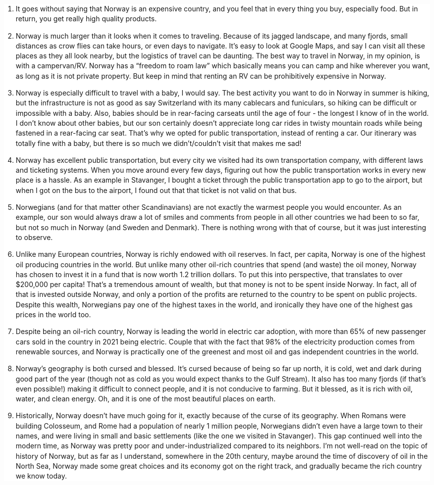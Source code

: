 1. It goes without saying that Norway is an expensive country, and you feel that in every thing you buy, especially food. But in return, you get really high quality products.

2. Norway is much larger than it looks when it comes to traveling. Because of its jagged landscape, and many fjords, small distances as crow flies can take hours, or even days to navigate. It’s easy to look at Google Maps, and say I can visit all these places as they all look nearby, but the logistics of travel can be daunting. The best way to travel in Norway, in my opinion, is with a campervan/RV. Norway has a “freedom to roam law” which basically means you can camp and hike wherever you want, as long as it is not private property. But keep in mind that renting an RV can be prohibitively expensive in Norway.

3. Norway is especially difficult to travel with a baby, I would say. The best activity you want to do in Norway in summer is hiking, but the infrastructure is not as good as say Switzerland with its many cablecars and funiculars, so hiking can be difficult or impossible with a baby. Also, babies should be in rear-facing carseats until the age of four - the longest I know of in the world. I don’t know about other babies, but our son certainly doesn’t appreciate long car rides in twisty mountain roads while being fastened in a rear-facing car seat. That’s why we opted for public transportation, instead of renting a car. Our itinerary was totally fine with a baby, but there is so much we didn’t/couldn’t visit that makes me sad!

4. Norway has excellent public transportation, but every city we visited had its own transportation company, with different laws and ticketing systems. When you move around every few days, figuring out how the public transportation works in every new place is a hassle. As an example in Stavanger, I bought a ticket through the public transportation app to go to the airport, but when I got on the bus to the airport, I found out that that ticket is not valid on that bus.

5. Norwegians (and for that matter other Scandinavians) are not exactly the warmest people you would encounter. As an example, our son would always draw a lot of smiles and comments from people in all other countries we had been to so far, but not so much in Norway (and Sweden and Denmark). There is nothing wrong with that of course, but it was just interesting to observe.

6. Unlike many European countries, Norway is richly endowed with oil reserves. In fact, per capita, Norway is one of the highest oil producing countries in the world. But unlike many other oil-rich countries that spend (and waste) the oil money, Norway has chosen to invest it in a fund that is now worth 1.2 trillion dollars. To put this into perspective, that translates to over \$200,000 per capita! That’s a tremendous amount of wealth, but that money is not to be spent inside Norway. In fact, all of that is invested outside Norway, and only a portion of the profits are returned to the country to be spent on public projects. Despite this wealth, Norwegians pay one of the highest taxes in the world, and ironically they have one of the highest gas prices in the world too.

7. Despite being an oil-rich country, Norway is leading the world in electric car adoption, with more than 65% of new passenger cars sold in the country in 2021 being electric. Couple that with the fact that 98% of the electricity production comes from renewable sources, and Norway is practically one of the greenest and most oil and gas independent countries in the world.

8. Norway’s geography is both cursed and blessed. It’s cursed because of being so far up north, it is cold, wet and dark during good part of the year (though not as cold as you would expect thanks to the Gulf Stream). It also has too many fjords (if that’s even possible!) making it difficult to connect people, and it is not conducive to farming. But it blessed, as it is rich with oil, water, and clean energy. Oh, and it is one of the most beautiful places on earth.

9. Historically, Norway doesn’t have much going for it, exactly because of the curse of its geography. When Romans were building Colosseum, and Rome had a population of nearly 1 million people, Norwegians didn’t even have a large town to their names, and were living in small and basic settlements (like the one we visited in Stavanger). This gap continued well into the modern time, as Norway was pretty poor and under-industrialized compared to its neighbors. I’m not well-read on the topic of history of Norway, but as far as I understand, somewhere in the 20th century, maybe around the time of discovery of oil in the North Sea, Norway made some great choices and its economy got on the right track, and gradually became the rich country we know today. 
